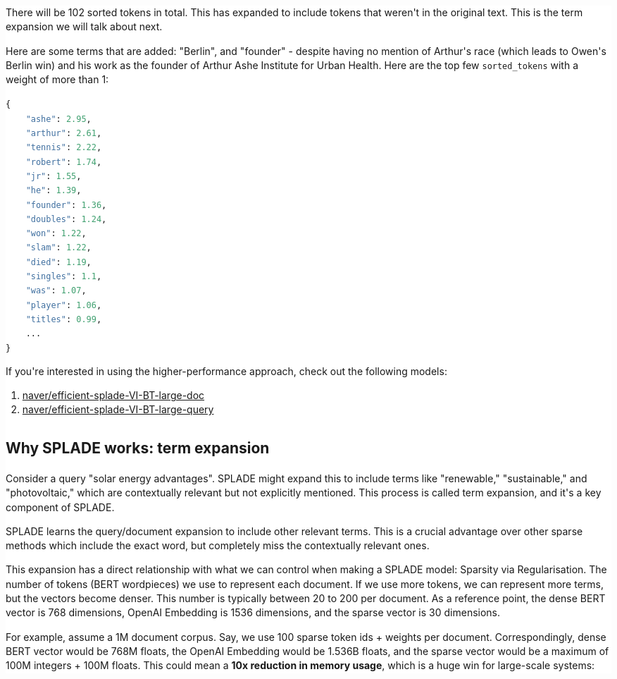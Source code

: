 There will be 102 sorted tokens in total. This has expanded to include tokens that weren't in the original text. This is the term expansion we will talk about next.

Here are some terms that are added: "Berlin", and "founder" - despite having no mention of Arthur's race (which leads to Owen's Berlin win) and his work as the founder of Arthur Ashe Institute for Urban Health. Here are the top few `sorted_tokens` with a weight of more than 1: 

```python
{
    "ashe": 2.95,
    "arthur": 2.61,
    "tennis": 2.22,
    "robert": 1.74,
    "jr": 1.55,
    "he": 1.39,
    "founder": 1.36,
    "doubles": 1.24,
    "won": 1.22,
    "slam": 1.22,
    "died": 1.19,
    "singles": 1.1,
    "was": 1.07,
    "player": 1.06,
    "titles": 0.99, 
    ...
}
```

If you're interested in using the higher-performance approach, check out the following models:

1. [naver/efficient-splade-VI-BT-large-doc](https://huggingface.co/naver/efficient-splade-vi-bt-large-doc)
2. [naver/efficient-splade-VI-BT-large-query](https://huggingface.co/naver/efficient-splade-vi-bt-large-doc)

## Why SPLADE works: term expansion

Consider a query "solar energy advantages". SPLADE might expand this to include terms like "renewable," "sustainable," and "photovoltaic," which are contextually relevant but not explicitly mentioned. This process is called term expansion, and it's a key component of SPLADE. 

SPLADE learns the query/document expansion to include other relevant terms. This is a crucial advantage over other sparse methods which include the exact word, but completely miss the contextually relevant ones.

This expansion has a direct relationship with what we can control when making a SPLADE model: Sparsity via Regularisation. The number of tokens (BERT wordpieces) we use to represent each document. If we use more tokens, we can represent more terms, but the vectors become denser. This number is typically between 20 to 200 per document. As a reference point, the dense BERT vector is 768 dimensions, OpenAI Embedding is 1536 dimensions, and the sparse vector is 30 dimensions. 

For example, assume a 1M document corpus. Say, we use 100 sparse token ids + weights per document. Correspondingly, dense BERT vector would be 768M floats, the OpenAI Embedding would be 1.536B floats, and the sparse vector would be a maximum of 100M integers + 100M floats. This could mean a **10x reduction in memory usage**, which is a huge win for large-scale systems:
